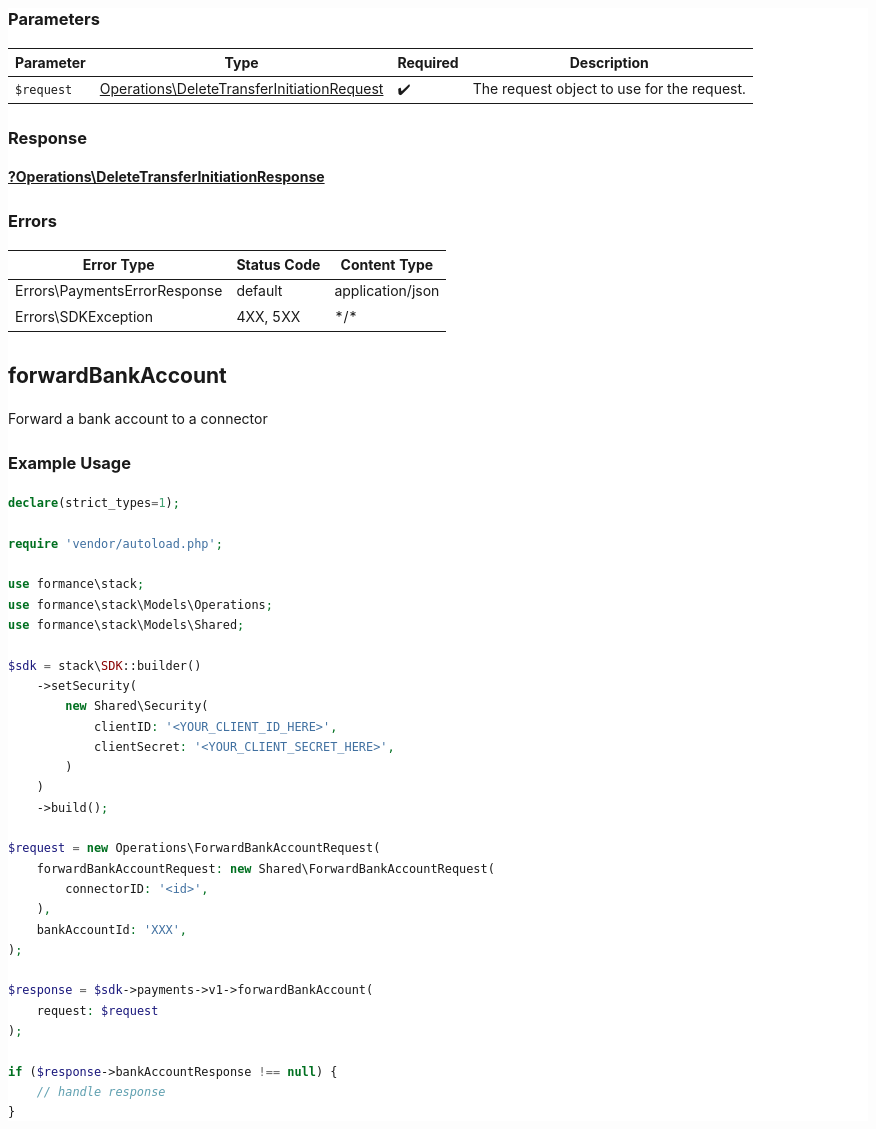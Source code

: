 ### Parameters

| Parameter                                                                                                | Type                                                                                                     | Required                                                                                                 | Description                                                                                              |
| -------------------------------------------------------------------------------------------------------- | -------------------------------------------------------------------------------------------------------- | -------------------------------------------------------------------------------------------------------- | -------------------------------------------------------------------------------------------------------- |
| `$request`                                                                                               | [Operations\DeleteTransferInitiationRequest](../../Models/Operations/DeleteTransferInitiationRequest.md) | :heavy_check_mark:                                                                                       | The request object to use for the request.                                                               |

### Response

**[?Operations\DeleteTransferInitiationResponse](../../Models/Operations/DeleteTransferInitiationResponse.md)**

### Errors

| Error Type                   | Status Code                  | Content Type                 |
| ---------------------------- | ---------------------------- | ---------------------------- |
| Errors\PaymentsErrorResponse | default                      | application/json             |
| Errors\SDKException          | 4XX, 5XX                     | \*/\*                        |

## forwardBankAccount

Forward a bank account to a connector

### Example Usage


```php
declare(strict_types=1);

require 'vendor/autoload.php';

use formance\stack;
use formance\stack\Models\Operations;
use formance\stack\Models\Shared;

$sdk = stack\SDK::builder()
    ->setSecurity(
        new Shared\Security(
            clientID: '<YOUR_CLIENT_ID_HERE>',
            clientSecret: '<YOUR_CLIENT_SECRET_HERE>',
        )
    )
    ->build();

$request = new Operations\ForwardBankAccountRequest(
    forwardBankAccountRequest: new Shared\ForwardBankAccountRequest(
        connectorID: '<id>',
    ),
    bankAccountId: 'XXX',
);

$response = $sdk->payments->v1->forwardBankAccount(
    request: $request
);

if ($response->bankAccountResponse !== null) {
    // handle response
}
```
